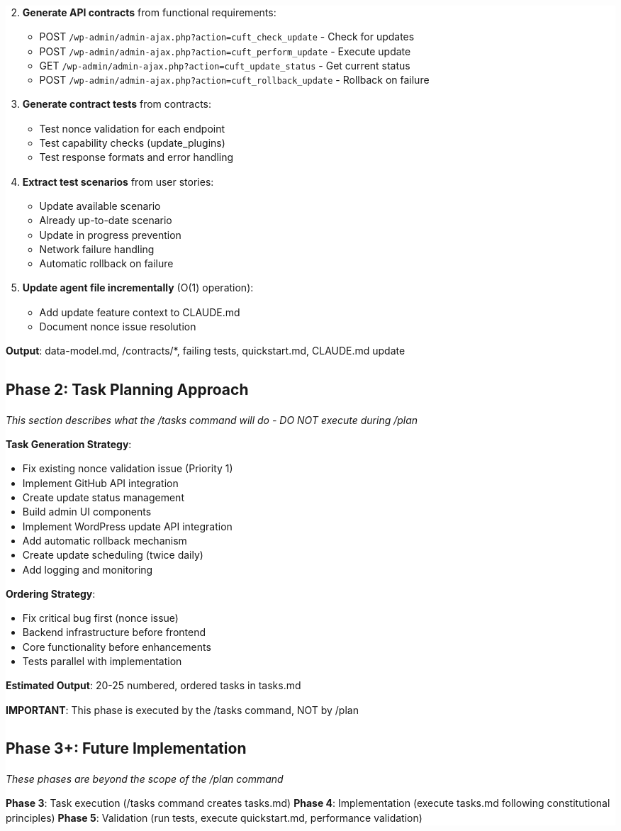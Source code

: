 2. **Generate API contracts** from functional requirements:
   - POST `/wp-admin/admin-ajax.php?action=cuft_check_update` - Check for updates
   - POST `/wp-admin/admin-ajax.php?action=cuft_perform_update` - Execute update
   - GET `/wp-admin/admin-ajax.php?action=cuft_update_status` - Get current status
   - POST `/wp-admin/admin-ajax.php?action=cuft_rollback_update` - Rollback on failure

3. **Generate contract tests** from contracts:
   - Test nonce validation for each endpoint
   - Test capability checks (update_plugins)
   - Test response formats and error handling

4. **Extract test scenarios** from user stories:
   - Update available scenario
   - Already up-to-date scenario
   - Update in progress prevention
   - Network failure handling
   - Automatic rollback on failure

5. **Update agent file incrementally** (O(1) operation):
   - Add update feature context to CLAUDE.md
   - Document nonce issue resolution

**Output**: data-model.md, /contracts/*, failing tests, quickstart.md, CLAUDE.md update

## Phase 2: Task Planning Approach
*This section describes what the /tasks command will do - DO NOT execute during /plan*

**Task Generation Strategy**:
- Fix existing nonce validation issue (Priority 1)
- Implement GitHub API integration
- Create update status management
- Build admin UI components
- Implement WordPress update API integration
- Add automatic rollback mechanism
- Create update scheduling (twice daily)
- Add logging and monitoring

**Ordering Strategy**:
- Fix critical bug first (nonce issue)
- Backend infrastructure before frontend
- Core functionality before enhancements
- Tests parallel with implementation

**Estimated Output**: 20-25 numbered, ordered tasks in tasks.md

**IMPORTANT**: This phase is executed by the /tasks command, NOT by /plan

## Phase 3+: Future Implementation
*These phases are beyond the scope of the /plan command*

**Phase 3**: Task execution (/tasks command creates tasks.md)
**Phase 4**: Implementation (execute tasks.md following constitutional principles)
**Phase 5**: Validation (run tests, execute quickstart.md, performance validation)
